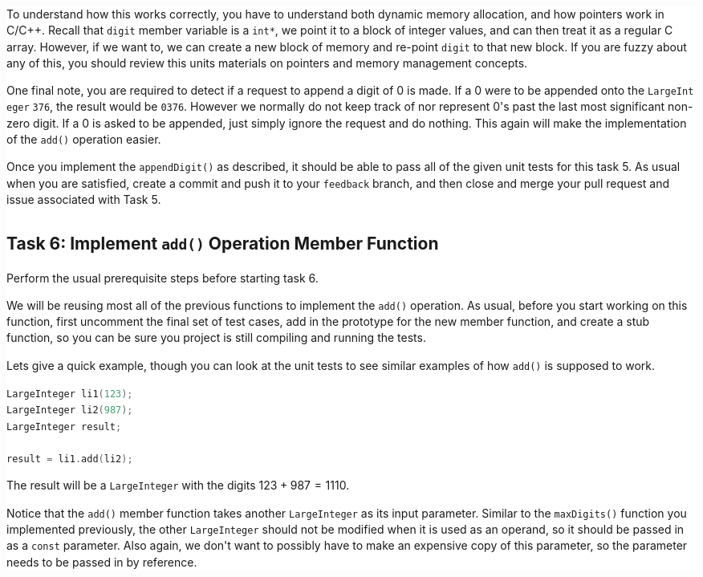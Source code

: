 To understand how this works correctly, you have to understand both
dynamic memory allocation, and how pointers work in C/C++.  Recall
that `digit` member variable is a `int*`, we point it to a block
of integer values, and can then treat it as a regular C array.
However, if we want to, we can create a new block of memory and
re-point `digit` to that new block.  If you are fuzzy about any of this,
you should review this units materials on pointers and memory
management concepts.

One final note, you are required to detect if a request to append a
digit of 0 is made.  If a 0 were to be appended onto the
`LargeInteger` `376`, the result would be `0376`.  However we normally
do not keep track of nor represent 0's past the last most significant
non-zero digit.  If a 0 is asked to be appended, just simply ignore
the request and do nothing.  This again will make the implementation
of the `add()` operation easier.

Once you implement the `appendDigit()` as described, it should be able to
pass all of the given unit tests for this task 5.  As usual when you are
satisfied, create a commit and push it to your `feedback` branch, and
then close and merge your pull request and issue associated with
Task 5.


## Task 6: Implement `add()` Operation Member Function

Perform the usual prerequisite steps before starting task 6.

We will be reusing most all of the previous functions to
implement the `add()` operation.  As usual, before you start
working on this function, first uncomment the final set of test
cases, add in the prototype for the new member function, and create
a stub function, so you can be sure you project is still compiling
and running the tests.

Lets give a quick example, though you can look at the unit tests
to see similar examples of how `add()` is supposed to work.

```c++
LargeInteger li1(123);
LargeInteger li2(987);
LargeInteger result;

result = li1.add(li2);
```

The result will be a `LargeInteger` with the digits $123 + 987 = 1110$.

Notice that the `add()` member function takes another `LargeInteger` as
its input parameter.  Similar to the `maxDigits()` function you implemented
previously, the other `LargeInteger` should not be modified when it is used
as an operand, so it should be passed in as a `const` parameter.  Also again,
we don't want to possibly have to make an expensive copy of this parameter, so
the parameter needs to be passed in by reference.
